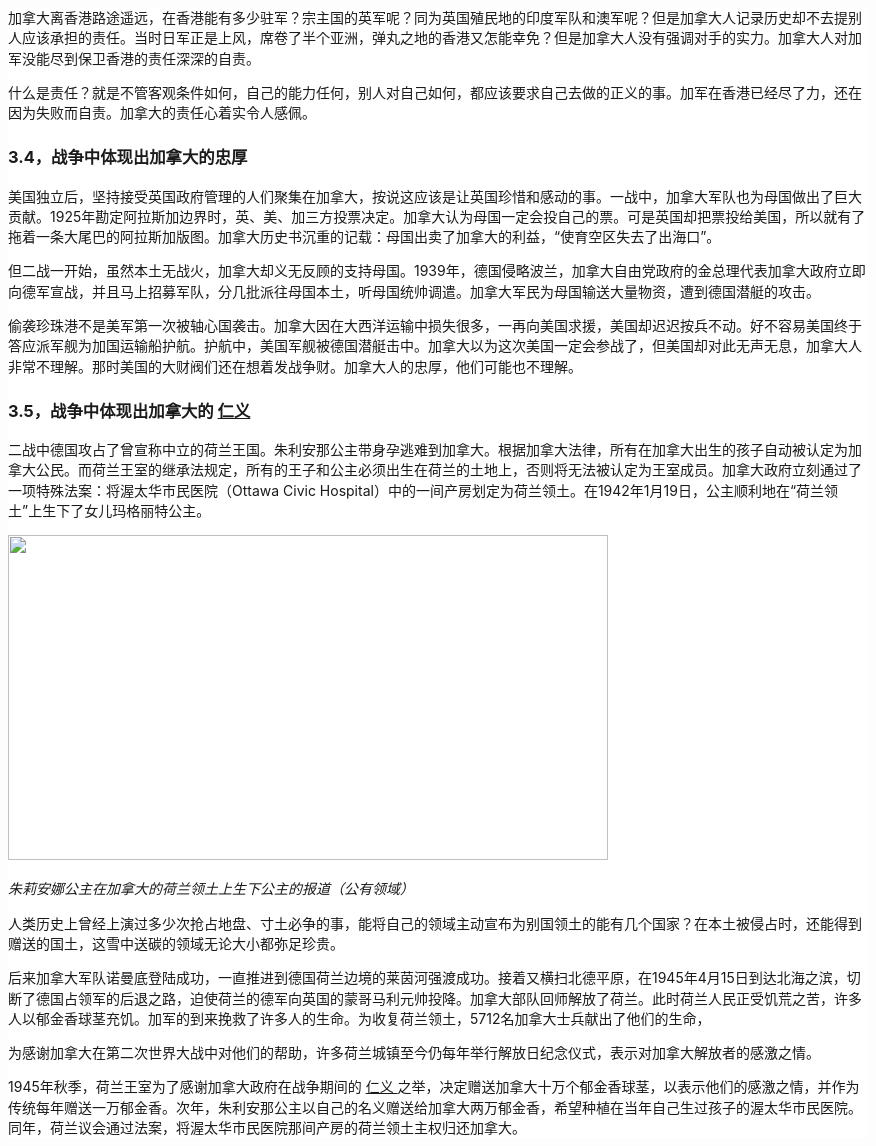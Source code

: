  </p>
 <p>
  加拿大离香港路途遥远，在香港能有多少驻军？宗主国的英军呢？同为英国殖民地的印度军队和澳军呢？但是加拿大人记录历史却不去提别人应该承担的责任。当时日军正是上风，席卷了半个亚洲，弹丸之地的香港又怎能幸免？但是加拿大人没有强调对手的实力。加拿大人对加军没能尽到保卫香港的责任深深的自责。
 </p>
 <p>
  什么是责任？就是不管客观条件如何，自己的能力任何，别人对自己如何，都应该要求自己去做的正义的事。加军在香港已经尽了力，还在因为失败而自责。加拿大的责任心着实令人感佩。
 </p>
 <h3>
  3.4，战争中体现出加拿大的忠厚
 </h3>
 <p>
  美国独立后，坚持接受英国政府管理的人们聚集在加拿大，按说这应该是让英国珍惜和感动的事。一战中，加拿大军队也为母国做出了巨大贡献。1925年勘定阿拉斯加边界时，英、美、加三方投票决定。加拿大认为母国一定会投自己的票。可是英国却把票投给美国，所以就有了拖着一条大尾巴的阿拉斯加版图。加拿大历史书沉重的记载：母国出卖了加拿大的利益，“使育空区失去了出海口”。
 </p>
 <p>
  但二战一开始，虽然本土无战火，加拿大却义无反顾的支持母国。1939年，德国侵略波兰，加拿大自由党政府的金总理代表加拿大政府立即向德军宣战，并且马上招募军队，分几批派往母国本土，听母国统帅调遣。加拿大军民为母国输送大量物资，遭到德国潜艇的攻击。
 </p>
 <p>
  偷袭珍珠港不是美军第一次被轴心国袭击。加拿大因在大西洋运输中损失很多，一再向美国求援，美国却迟迟按兵不动。好不容易美国终于答应派军舰为加国运输船护航。护航中，美国军舰被德国潜艇击中。加拿大以为这次美国一定会参战了，但美国却对此无声无息，加拿大人非常不理解。那时美国的大财阀们还在想着发战争财。加拿大人的忠厚，他们可能也不理解。
 </p>
 <h3>
  3.5，战争中体现出加拿大的
  <a href="https://www.ntdtv.com/gb/仁义.htm">
   仁义
  </a>
 </h3>
 <p>
  二战中德国攻占了曾宣称中立的荷兰王国。朱利安那公主带身孕逃难到加拿大。根据加拿大法律，所有在加拿大出生的孩子自动被认定为加拿大公民。而荷兰王室的继承法规定，所有的王子和公主必须出生在荷兰的土地上，否则将无法被认定为王室成员。加拿大政府立刻通过了一项特殊法案：将渥太华市民医院（Ottawa Civic Hospital）中的一间产房划定为荷兰领土。在1942年1月19日，公主顺利地在“荷兰领土”上生下了女儿玛格丽特公主。
 </p>
 <p>
  <a href="http://i.epochtimes.com/assets/uploads/2019/03/canada5.jpg">
   <img alt="" class="aligncenter size-large wp-image-11128433" height="325" src="http://i.epochtimes.com/assets/uploads/2019/03/canada5-600x325.jpg" width="600"/>
  </a>
 </p>
 <p>
  <em>
   朱莉安娜公主在加拿大的荷兰领土上生下公主的报道（公有领域）
  </em>
 </p>
 <p>
  人类历史上曾经上演过多少次抢占地盘、寸土必争的事，能将自己的领域主动宣布为别国领土的能有几个国家？在本土被侵占时，还能得到赠送的国土，这雪中送碳的领域无论大小都弥足珍贵。
 </p>
 <p>
  后来加拿大军队诺曼底登陆成功，一直推进到德国荷兰边境的莱茵河强渡成功。接着又横扫北德平原，在1945年4月15日到达北海之滨，切断了德国占领军的后退之路，迫使荷兰的德军向英国的蒙哥马利元帅投降。加拿大部队回师解放了荷兰。此时荷兰人民正受饥荒之苦，许多人以郁金香球茎充饥。加军的到来挽救了许多人的生命。为收复荷兰领土，5712名加拿大士兵献出了他们的生命，
 </p>
 <p>
  为感谢加拿大在第二次世界大战中对他们的帮助，许多荷兰城镇至今仍每年举行解放日纪念仪式，表示对加拿大解放者的感激之情。
 </p>
 <p>
  1945年秋季，荷兰王室为了感谢加拿大政府在战争期间的
  <a href="http://www.epochtimes.com/b5/tag/%e4%bb%81%e7%be%a9.html">
   仁义
  </a>
  之举，决定赠送加拿大十万个郁金香球茎，以表示他们的感激之情，并作为传统每年赠送一万郁金香。次年，朱利安那公主以自己的名义赠送给加拿大两万郁金香，希望种植在当年自己生过孩子的渥太华市民医院。同年，荷兰议会通过法案，将渥太华市民医院那间产房的荷兰领土主权归还加拿大。
 </p>
 <p>